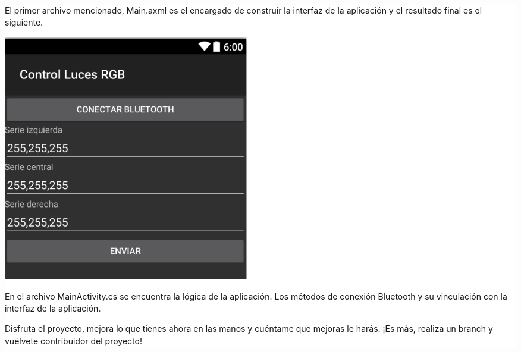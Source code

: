 El primer archivo mencionado, Main.axml es el encargado de construir la interfaz de la aplicación y el resultado final es el siguiente.

<img src="imagenes/interfazAndroid.JPG" width="407" height="407"/>

En el archivo MainActivity.cs se encuentra la lógica de la aplicación. Los métodos de conexión Bluetooth y su vinculación con la interfaz de la aplicación. 

Disfruta el proyecto, mejora lo que tienes ahora en las manos y cuéntame que mejoras le harás. ¡Es más, realiza un branch y vuélvete contribuidor del proyecto!
